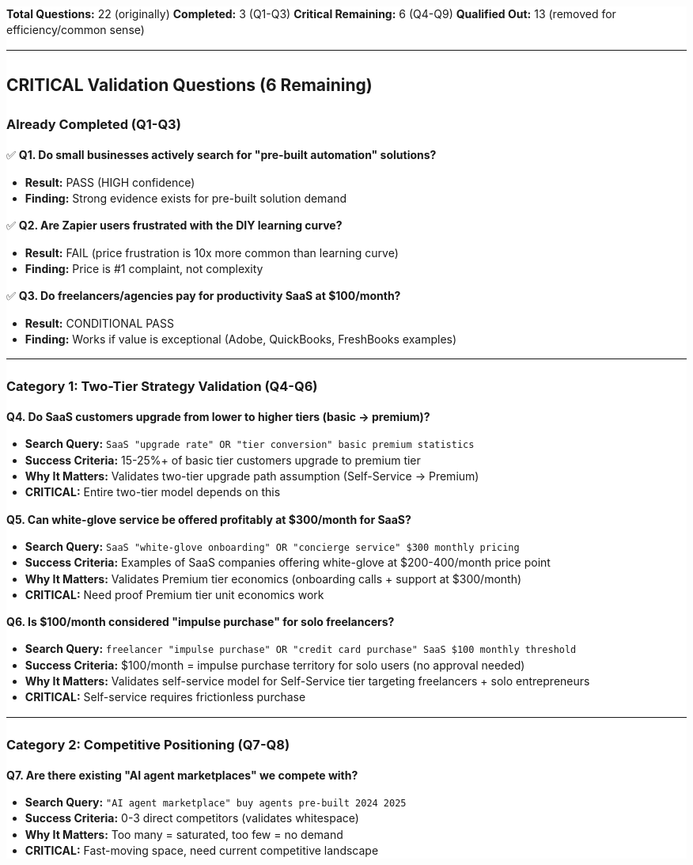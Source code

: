 **Total Questions:** 22 (originally)
**Completed:** 3 (Q1-Q3)
**Critical Remaining:** 6 (Q4-Q9)
**Qualified Out:** 13 (removed for efficiency/common sense)

---

## CRITICAL Validation Questions (6 Remaining)

### Already Completed (Q1-Q3)

✅ **Q1. Do small businesses actively search for "pre-built automation" solutions?**
- **Result:** PASS (HIGH confidence)
- **Finding:** Strong evidence exists for pre-built solution demand

✅ **Q2. Are Zapier users frustrated with the DIY learning curve?**
- **Result:** FAIL (price frustration is 10x more common than learning curve)
- **Finding:** Price is #1 complaint, not complexity

✅ **Q3. Do freelancers/agencies pay for productivity SaaS at $100/month?**
- **Result:** CONDITIONAL PASS
- **Finding:** Works if value is exceptional (Adobe, QuickBooks, FreshBooks examples)

---

### Category 1: Two-Tier Strategy Validation (Q4-Q6)

**Q4. Do SaaS customers upgrade from lower to higher tiers (basic → premium)?**
- **Search Query:** `SaaS "upgrade rate" OR "tier conversion" basic premium statistics`
- **Success Criteria:** 15-25%+ of basic tier customers upgrade to premium tier
- **Why It Matters:** Validates two-tier upgrade path assumption (Self-Service → Premium)
- **CRITICAL:** Entire two-tier model depends on this

**Q5. Can white-glove service be offered profitably at $300/month for SaaS?**
- **Search Query:** `SaaS "white-glove onboarding" OR "concierge service" $300 monthly pricing`
- **Success Criteria:** Examples of SaaS companies offering white-glove at $200-400/month price point
- **Why It Matters:** Validates Premium tier economics (onboarding calls + support at $300/month)
- **CRITICAL:** Need proof Premium tier unit economics work

**Q6. Is $100/month considered "impulse purchase" for solo freelancers?**
- **Search Query:** `freelancer "impulse purchase" OR "credit card purchase" SaaS $100 monthly threshold`
- **Success Criteria:** $100/month = impulse purchase territory for solo users (no approval needed)
- **Why It Matters:** Validates self-service model for Self-Service tier targeting freelancers + solo entrepreneurs
- **CRITICAL:** Self-service requires frictionless purchase

---

### Category 2: Competitive Positioning (Q7-Q8)

**Q7. Are there existing "AI agent marketplaces" we compete with?**
- **Search Query:** `"AI agent marketplace" buy agents pre-built 2024 2025`
- **Success Criteria:** 0-3 direct competitors (validates whitespace)
- **Why It Matters:** Too many = saturated, too few = no demand
- **CRITICAL:** Fast-moving space, need current competitive landscape
